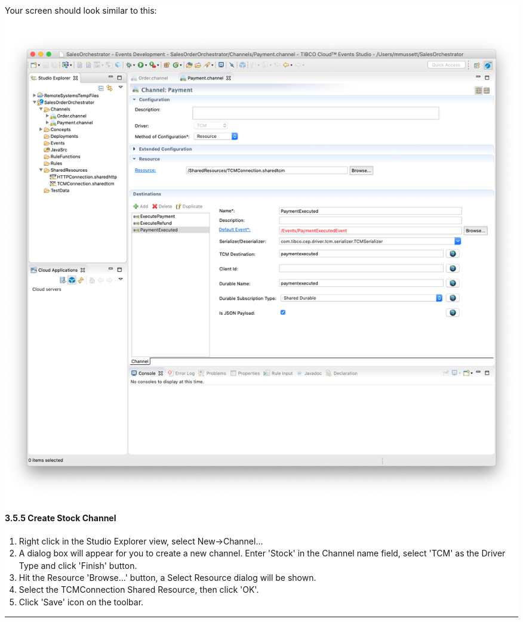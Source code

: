 
Your screen should look similar to this:

![](images/002/PaymentChannelDestinations.png)
---

#### 3.5.5 Create Stock Channel

1. Right click in the Studio Explorer view, select New->Channel...
2.	A dialog box will appear for you to create a new channel. Enter 'Stock' in the Channel name field, select 'TCM' as the Driver Type and click 'Finish' button.
3. Hit the Resource 'Browse...' button, a Select Resource dialog will be shown.
4. Select the TCMConnection Shared Resource, then click 'OK'.
5. Click 'Save' icon on the toolbar.

---